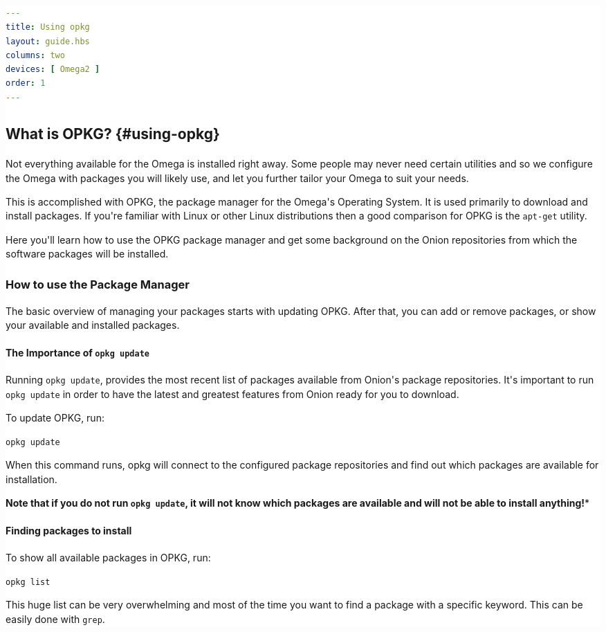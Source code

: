 ```yaml
---
title: Using opkg
layout: guide.hbs
columns: two
devices: [ Omega2 ]
order: 1
---
```


## What is OPKG? {#using-opkg}

Not everything available for the Omega is installed right away. Some people may never need certain utilities and so we configure the Omega with packages you will likely use, and let you further tailor your Omega to suit your needs.

This is accomplished with OPKG, the package manager for the Omega's Operating System. It is used primarily to download and install packages. If you're familiar with Linux or other Linux distributions then a good comparison for OPKG is the `apt-get` utility.

Here you'll learn how to use the OPKG package manager and get some background on the Onion repositories from which the software packages will be installed.

### How to use the Package Manager

The basic overview of managing your packages starts with updating OPKG. After that, you can add or remove packages, or show your available and installed packages.

#### The Importance of `opkg update`

Running `opkg update`, provides the most recent list of packages available from Onion's package repositories. It's important to run `opkg update` in order to have the latest and greatest features from Onion ready for you to download.

To update OPKG, run:

```
opkg update
```

When this command runs, opkg will connect to the configured package repositories and find out which packages are available for installation.

**Note that if you do not run `opkg update`, it will not know which packages are available and will not be able to install anything!***

#### Finding packages to install

To show all available packages in OPKG, run:

```
opkg list
```

This huge list can be very overwhelming and most of the time you want to find a package with a specific keyword. This can be easily done with `grep`.
